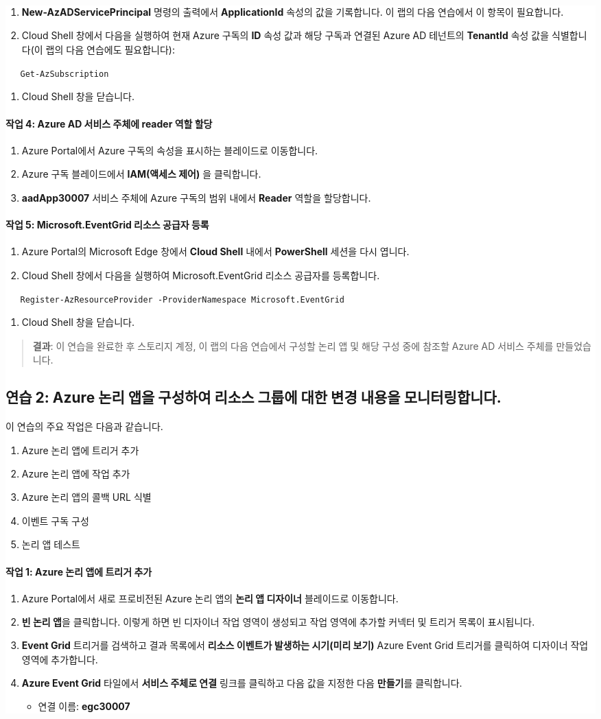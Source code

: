 1. **New-AzADServicePrincipal** 명령의 출력에서 **ApplicationId** 속성의 값을 기록합니다. 이 랩의 다음 연습에서 이 항목이 필요합니다.

1. Cloud Shell 창에서 다음을 실행하여 현재 Azure 구독의 **ID** 속성 값과  해당 구독과 연결된 Azure AD 테넌트의 **TenantId** 속성 값을 식별합니다(이 랩의 다음 연습에도 필요합니다):

```pwsh
   Get-AzSubscription
```

1. Cloud Shell 창을 닫습니다.


#### 작업 4: Azure AD 서비스 주체에 reader 역할 할당 

1. Azure Portal에서 Azure 구독의 속성을 표시하는 블레이드로 이동합니다. 

1. Azure 구독 블레이드에서 **IAM(액세스 제어)** 을 클릭합니다.

1. **aadApp30007** 서비스 주체에 Azure 구독의 범위 내에서 **Reader** 역할을 할당합니다.


#### 작업 5: Microsoft.EventGrid 리소스 공급자 등록

1. Azure Portal의 Microsoft Edge 창에서 **Cloud Shell** 내에서 **PowerShell** 세션을 다시 엽니다. 

1. Cloud Shell 창에서 다음을 실행하여 Microsoft.EventGrid 리소스 공급자를 등록합니다.

```pwsh
   Register-AzResourceProvider -ProviderNamespace Microsoft.EventGrid
```

1. Cloud Shell 창을 닫습니다.


> **결과**: 이 연습을 완료한 후 스토리지 계정, 이 랩의 다음 연습에서 구성할 논리 앱 및 해당 구성 중에 참조할 Azure AD 서비스 주체를 만들었습니다.


## 연습 2: Azure 논리 앱을 구성하여 리소스 그룹에 대한 변경 내용을 모니터링합니다.
  
이 연습의 주요 작업은 다음과 같습니다.

1. Azure 논리 앱에 트리거 추가

1. Azure 논리 앱에 작업 추가

1. Azure 논리 앱의 콜백 URL 식별

1. 이벤트 구독 구성

1. 논리 앱 테스트


#### 작업 1: Azure 논리 앱에 트리거 추가

1. Azure Portal에서 새로 프로비전된 Azure 논리 앱의 **논리 앱 디자이너** 블레이드로 이동합니다.

1. **빈 논리 앱**을 클릭합니다. 이렇게 하면 빈 디자이너 작업 영역이 생성되고 작업 영역에 추가할 커넥터 및 트리거 목록이 표시됩니다.

1. **Event Grid** 트리거를 검색하고 결과 목록에서 **리소스 이벤트가 발생하는 시기(미리 보기)** Azure Event Grid 트리거를 클릭하여 디자이너 작업 영역에 추가합니다.

1. **Azure Event Grid** 타일에서 **서비스 주체로 연결** 링크를 클릭하고 다음 값을 지정한 다음 **만들기**를 클릭합니다.

    - 연결 이름: **egc30007**
